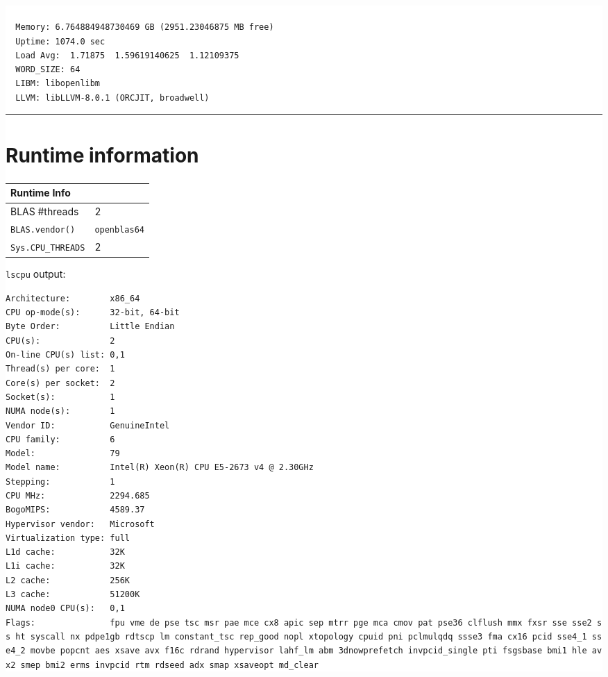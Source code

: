 ```
       
  Memory: 6.764884948730469 GB (2951.23046875 MB free)
  Uptime: 1074.0 sec
  Load Avg:  1.71875  1.59619140625  1.12109375
  WORD_SIZE: 64
  LIBM: libopenlibm
  LLVM: libLLVM-8.0.1 (ORCJIT, broadwell)
```

---
# Runtime information
| Runtime Info | |
|:--|:--|
| BLAS #threads | 2 |
| `BLAS.vendor()` | `openblas64` |
| `Sys.CPU_THREADS` | 2 |

`lscpu` output:

    Architecture:        x86_64
    CPU op-mode(s):      32-bit, 64-bit
    Byte Order:          Little Endian
    CPU(s):              2
    On-line CPU(s) list: 0,1
    Thread(s) per core:  1
    Core(s) per socket:  2
    Socket(s):           1
    NUMA node(s):        1
    Vendor ID:           GenuineIntel
    CPU family:          6
    Model:               79
    Model name:          Intel(R) Xeon(R) CPU E5-2673 v4 @ 2.30GHz
    Stepping:            1
    CPU MHz:             2294.685
    BogoMIPS:            4589.37
    Hypervisor vendor:   Microsoft
    Virtualization type: full
    L1d cache:           32K
    L1i cache:           32K
    L2 cache:            256K
    L3 cache:            51200K
    NUMA node0 CPU(s):   0,1
    Flags:               fpu vme de pse tsc msr pae mce cx8 apic sep mtrr pge mca cmov pat pse36 clflush mmx fxsr sse sse2 ss ht syscall nx pdpe1gb rdtscp lm constant_tsc rep_good nopl xtopology cpuid pni pclmulqdq ssse3 fma cx16 pcid sse4_1 sse4_2 movbe popcnt aes xsave avx f16c rdrand hypervisor lahf_lm abm 3dnowprefetch invpcid_single pti fsgsbase bmi1 hle avx2 smep bmi2 erms invpcid rtm rdseed adx smap xsaveopt md_clear
    